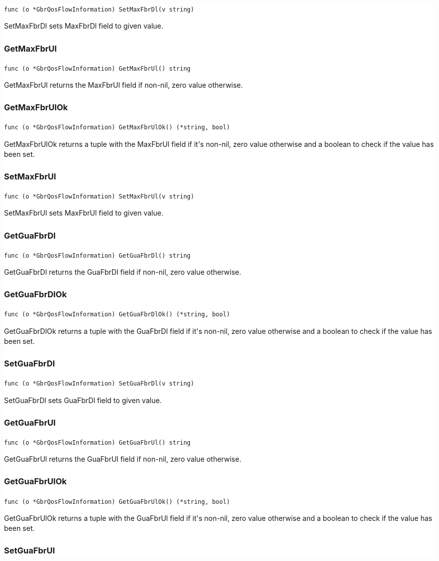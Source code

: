 `func (o *GbrQosFlowInformation) SetMaxFbrDl(v string)`

SetMaxFbrDl sets MaxFbrDl field to given value.


### GetMaxFbrUl

`func (o *GbrQosFlowInformation) GetMaxFbrUl() string`

GetMaxFbrUl returns the MaxFbrUl field if non-nil, zero value otherwise.

### GetMaxFbrUlOk

`func (o *GbrQosFlowInformation) GetMaxFbrUlOk() (*string, bool)`

GetMaxFbrUlOk returns a tuple with the MaxFbrUl field if it's non-nil, zero value otherwise
and a boolean to check if the value has been set.

### SetMaxFbrUl

`func (o *GbrQosFlowInformation) SetMaxFbrUl(v string)`

SetMaxFbrUl sets MaxFbrUl field to given value.


### GetGuaFbrDl

`func (o *GbrQosFlowInformation) GetGuaFbrDl() string`

GetGuaFbrDl returns the GuaFbrDl field if non-nil, zero value otherwise.

### GetGuaFbrDlOk

`func (o *GbrQosFlowInformation) GetGuaFbrDlOk() (*string, bool)`

GetGuaFbrDlOk returns a tuple with the GuaFbrDl field if it's non-nil, zero value otherwise
and a boolean to check if the value has been set.

### SetGuaFbrDl

`func (o *GbrQosFlowInformation) SetGuaFbrDl(v string)`

SetGuaFbrDl sets GuaFbrDl field to given value.


### GetGuaFbrUl

`func (o *GbrQosFlowInformation) GetGuaFbrUl() string`

GetGuaFbrUl returns the GuaFbrUl field if non-nil, zero value otherwise.

### GetGuaFbrUlOk

`func (o *GbrQosFlowInformation) GetGuaFbrUlOk() (*string, bool)`

GetGuaFbrUlOk returns a tuple with the GuaFbrUl field if it's non-nil, zero value otherwise
and a boolean to check if the value has been set.

### SetGuaFbrUl
